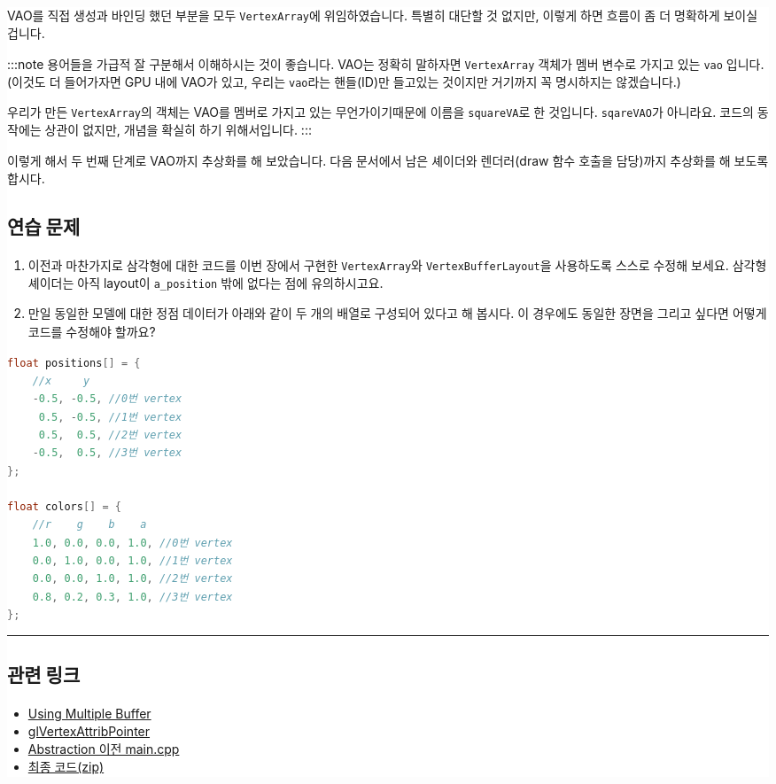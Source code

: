 
VAO를 직접 생성과 바인딩 했던 부분을 모두 `VertexArray`에 위임하였습니다. 특별히 대단할 것 없지만, 이렇게 하면 흐름이 좀 더 명확하게 보이실 겁니다.

:::note
용어들을 가급적 잘 구분해서 이해하시는 것이 좋습니다. VAO는 정확히 말하자면 `VertexArray` 객체가 멤버 변수로 가지고 있는 `vao` 입니다. (이것도 더 들어가자면 GPU 내에 VAO가 있고, 우리는 `vao`라는 핸들(ID)만 들고있는 것이지만 거기까지 꼭 명시하지는 않겠습니다.)

우리가 만든 `VertexArray`의 객체는 VAO를 멤버로 가지고 있는 무언가이기때문에 이름을 `squareVA`로 한 것입니다. `sqareVAO`가 아니라요. 코드의 동작에는 상관이 없지만, 개념을 확실히 하기 위해서입니다.
:::

이렇게 해서 두 번째 단계로 VAO까지 추상화를 해 보았습니다. 다음 문서에서 남은 셰이더와 렌더러(draw 함수 호출을 담당)까지 추상화를 해 보도록 합시다. 


## 연습 문제

1. 이전과 마찬가지로 삼각형에 대한 코드를 이번 장에서 구현한 `VertexArray`와 `VertexBufferLayout`을 사용하도록 스스로 수정해 보세요. 삼각형 셰이더는 아직 layout이 `a_position` 밖에 없다는 점에 유의하시고요.

2. 만일 동일한 모델에 대한 정점 데이터가 아래와 같이 두 개의 배열로 구성되어 있다고 해 봅시다. 이 경우에도 동일한 장면을 그리고 싶다면 어떻게 코드를 수정해야 할까요?

```cpp
float positions[] = {
    //x     y    
    -0.5, -0.5, //0번 vertex
     0.5, -0.5, //1번 vertex
     0.5,  0.5, //2번 vertex
    -0.5,  0.5, //3번 vertex
};

float colors[] = {
    //r    g    b    a
    1.0, 0.0, 0.0, 1.0, //0번 vertex
    0.0, 1.0, 0.0, 1.0, //1번 vertex
    0.0, 0.0, 1.0, 1.0, //2번 vertex
    0.8, 0.2, 0.3, 1.0, //3번 vertex
};

```

---

## 관련 링크

- [Using Multiple Buffer](https://stackoverflow.com/questions/14249634/opengl-vaos-and-multiple-buffers)
- [glVertexAttribPointer](https://docs.gl/gl3/glVertexAttribPointer)
- [Abstraction 이전 main.cpp](./assets/09_vertex_array_and_layout/src/main_before_abstraction.cpp)
- [최종 코드(zip)](./assets/09_vertex_array_and_layout/src/src.zip)